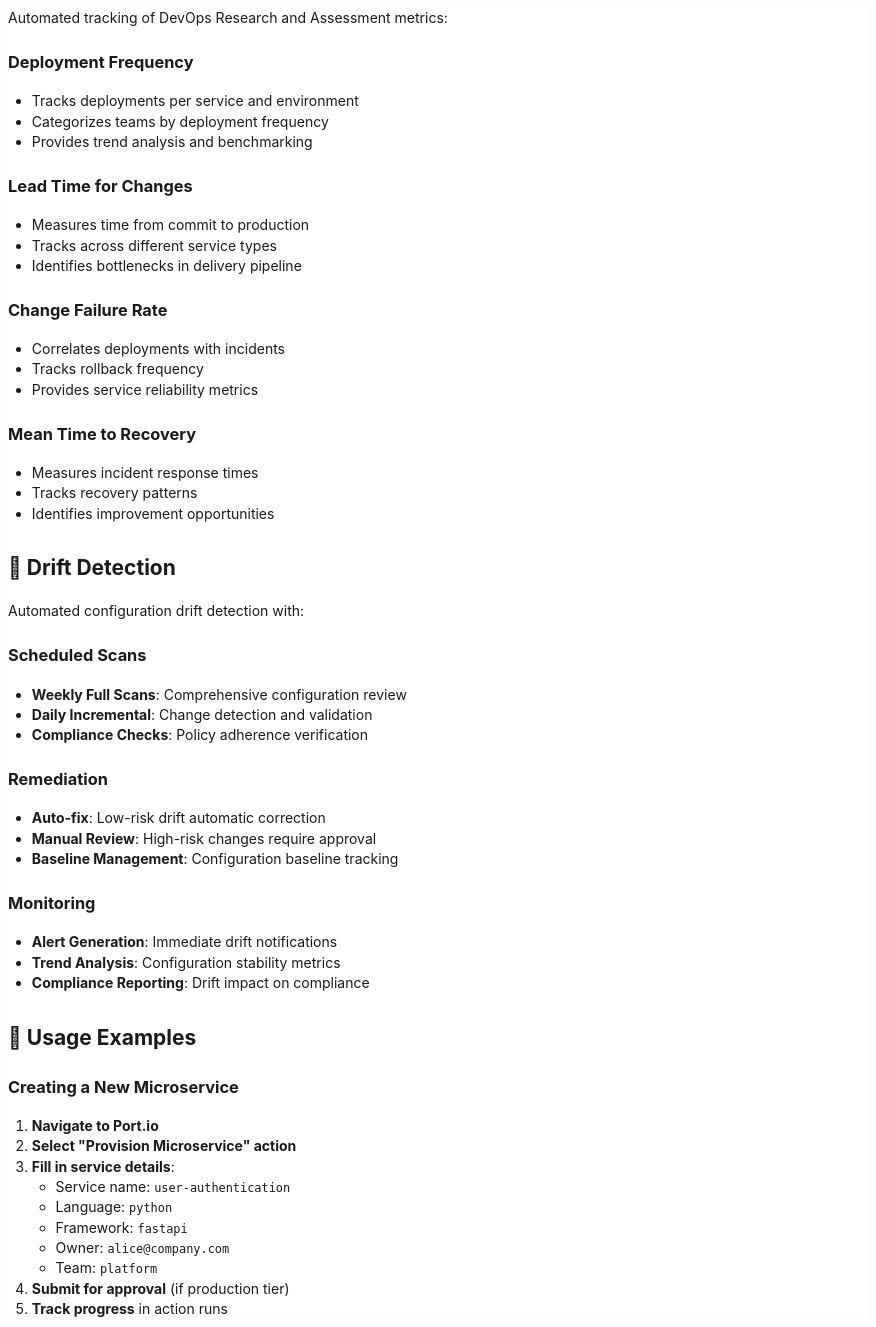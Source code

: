 Automated tracking of DevOps Research and Assessment metrics:

### Deployment Frequency
- Tracks deployments per service and environment
- Categorizes teams by deployment frequency
- Provides trend analysis and benchmarking

### Lead Time for Changes
- Measures time from commit to production
- Tracks across different service types
- Identifies bottlenecks in delivery pipeline

### Change Failure Rate
- Correlates deployments with incidents
- Tracks rollback frequency
- Provides service reliability metrics

### Mean Time to Recovery
- Measures incident response times
- Tracks recovery patterns
- Identifies improvement opportunities

## 🔧 Drift Detection

Automated configuration drift detection with:

### Scheduled Scans
- **Weekly Full Scans**: Comprehensive configuration review
- **Daily Incremental**: Change detection and validation
- **Compliance Checks**: Policy adherence verification

### Remediation
- **Auto-fix**: Low-risk drift automatic correction
- **Manual Review**: High-risk changes require approval
- **Baseline Management**: Configuration baseline tracking

### Monitoring
- **Alert Generation**: Immediate drift notifications
- **Trend Analysis**: Configuration stability metrics
- **Compliance Reporting**: Drift impact on compliance

## 📖 Usage Examples

### Creating a New Microservice

1. **Navigate to Port.io**
2. **Select "Provision Microservice" action**
3. **Fill in service details**:
   - Service name: `user-authentication`
   - Language: `python`
   - Framework: `fastapi`
   - Owner: `alice@company.com`
   - Team: `platform`
4. **Submit for approval** (if production tier)
5. **Track progress** in action runs
